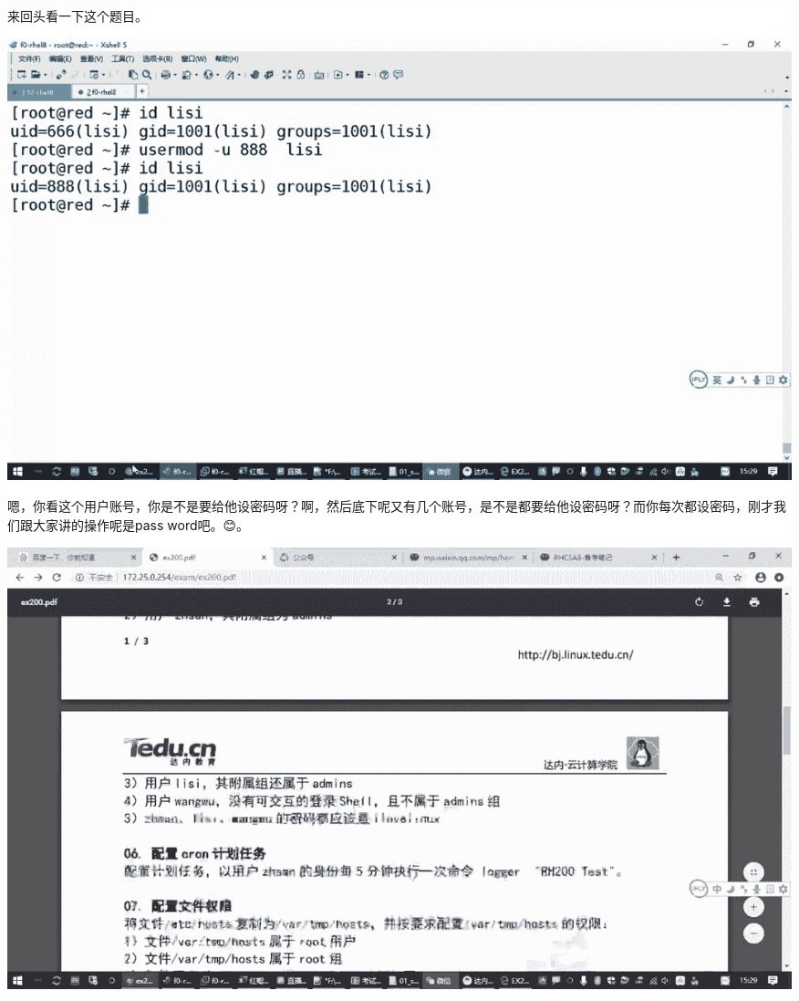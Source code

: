 来回头看一下这个题目。

![](img/ca804b9ac6d35246c197010cfa9c4cde_54.png)

嗯，你看这个用户账号，你是不是要给他设密码呀？啊，然后底下呢又有几个账号，是不是都要给他设密码呀？而你每次都设密码，刚才我们跟大家讲的操作呢是pass word吧。😊。



![](img/ca804b9ac6d35246c197010cfa9c4cde_56.png)
